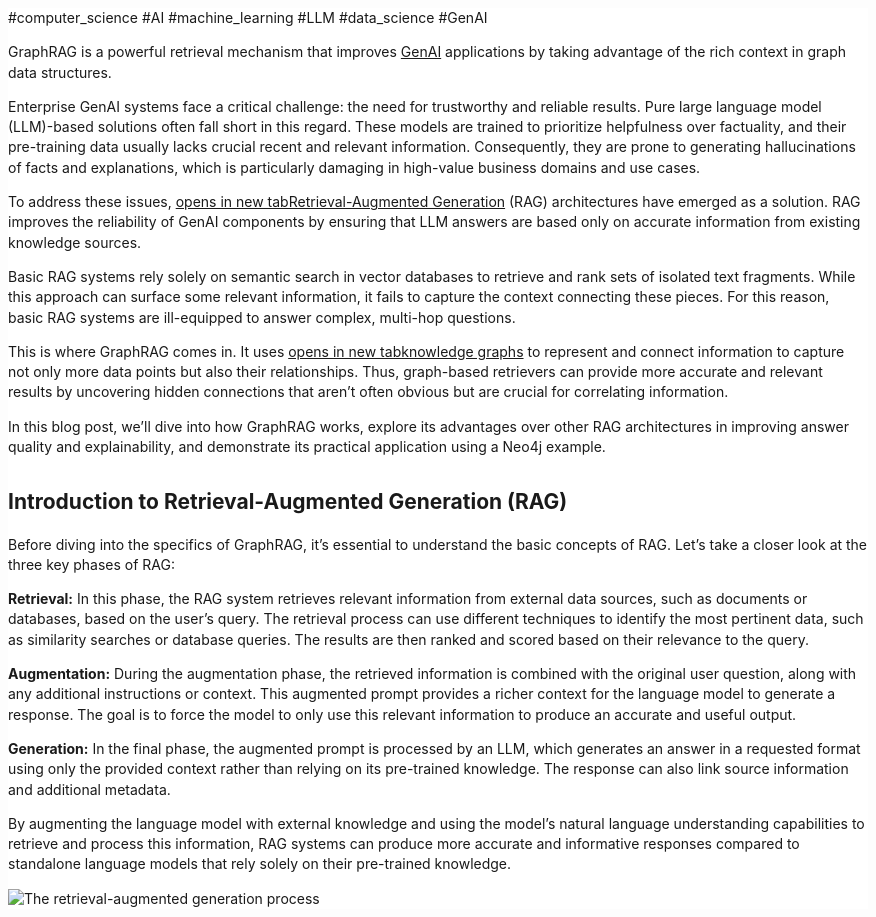 #computer_science #AI #machine_learning #LLM  #data_science #GenAI
 
 GraphRAG is a powerful retrieval mechanism that improves [GenAI](https://neo4j.com/blog/genai/what-is-generative-ai/) applications by taking advantage of the rich context in graph data structures.

Enterprise GenAI systems face a critical challenge: the need for trustworthy and reliable results. Pure large language model (LLM)-based solutions often fall short in this regard. These models are trained to prioritize helpfulness over factuality, and their pre-training data usually lacks crucial recent and relevant information. Consequently, they are prone to generating hallucinations of facts and explanations, which is particularly damaging in high-value business domains and use cases.

To address these issues, [opens in new tabRetrieval-Augmented Generation](https://neo4j.com/blog/genai/what-is-retrieval-augmented-generation-rag/) (RAG) architectures have emerged as a solution. RAG improves the reliability of GenAI components by ensuring that LLM answers are based only on accurate information from existing knowledge sources.

Basic RAG systems rely solely on semantic search in vector databases to retrieve and rank sets of isolated text fragments. While this approach can surface some relevant information, it fails to capture the context connecting these pieces. For this reason, basic RAG systems are ill-equipped to answer complex, multi-hop questions.

This is where GraphRAG comes in. It uses [opens in new tabknowledge graphs](https://neo4j.com/blog/genai/what-is-knowledge-graph/) to represent and connect information to capture not only more data points but also their relationships. Thus, graph-based retrievers can provide more accurate and relevant results by uncovering hidden connections that aren’t often obvious but are crucial for correlating information.

In this blog post, we’ll dive into how GraphRAG works, explore its advantages over other RAG architectures in improving answer quality and explainability, and demonstrate its practical application using a Neo4j example.

## **Introduction to Retrieval-Augmented Generation (RAG)**

Before diving into the specifics of GraphRAG, it’s essential to understand the basic concepts of RAG. Let’s take a closer look at the three key phases of RAG:

**Retrieval:** In this phase, the RAG system retrieves relevant information from external data sources, such as documents or databases, based on the user’s query. The retrieval process can use different techniques to identify the most pertinent data, such as similarity searches or database queries. The results are then ranked and scored based on their relevance to the query.

**Augmentation:** During the augmentation phase, the retrieved information is combined with the original user question, along with any additional instructions or context. This augmented prompt provides a richer context for the language model to generate a response. The goal is to force the model to only use this relevant information to produce an accurate and useful output.

**Generation:** In the final phase, the augmented prompt is processed by an LLM, which generates an answer in a requested format using only the provided context rather than relying on its pre-trained knowledge. The response can also link source information and additional metadata.

By augmenting the language model with external knowledge and using the model’s natural language understanding capabilities to retrieve and process this information, RAG systems can produce more accurate and informative responses compared to standalone language models that rely solely on their pre-trained knowledge.

![The retrieval-augmented generation process](https://dist.neo4j.com/wp-content/uploads/20240227120536/rag-process.png)
